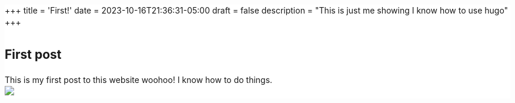 +++
title = 'First!'
date = 2023-10-16T21:36:31-05:00
draft = false
description = "This is just me showing I know how to use hugo"
+++

## First post

This is my first post to this website woohoo! I know how to do things. </br>
<img src="/images/image.png" width="100%"></img>

